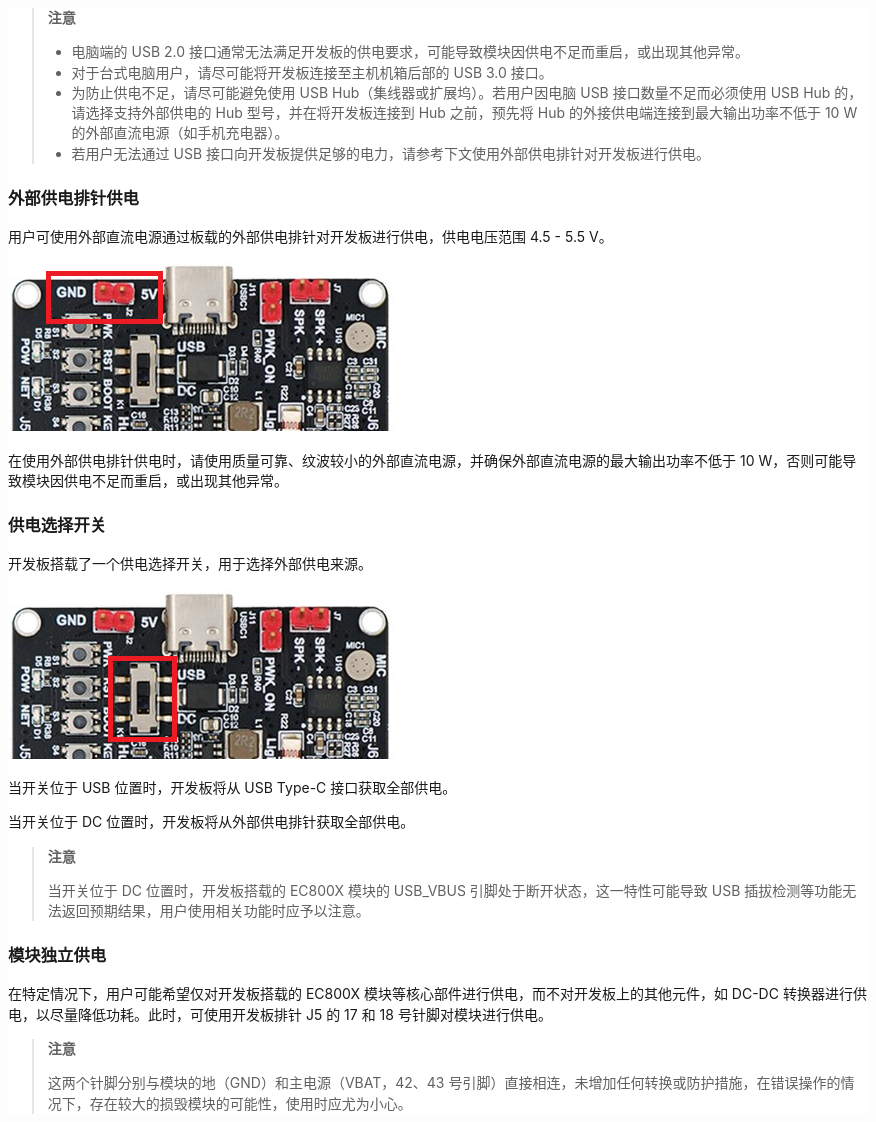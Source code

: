 > **注意**
>
> - 电脑端的 USB 2.0 接口通常无法满足开发板的供电要求，可能导致模块因供电不足而重启，或出现其他异常。
> - 对于台式电脑用户，请尽可能将开发板连接至主机机箱后部的 USB 3.0 接口。
> - 为防止供电不足，请尽可能避免使用 USB Hub（集线器或扩展坞）。若用户因电脑 USB 接口数量不足而必须使用 USB Hub 的，请选择支持外部供电的 Hub 型号，并在将开发板连接到 Hub 之前，预先将 Hub 的外接供电端连接到最大输出功率不低于 10 W 的外部直流电源（如手机充电器）。
> - 若用户无法通过 USB 接口向开发板提供足够的电力，请参考下文使用外部供电排针对开发板进行供电。

### 外部供电排针供电

用户可使用外部直流电源通过板载的外部供电排针对开发板进行供电，供电电压范围 4.5 - 5.5 V。

![](./assets/ext_power_supply.png "外部供电排针")

在使用外部供电排针供电时，请使用质量可靠、纹波较小的外部直流电源，并确保外部直流电源的最大输出功率不低于 10 W，否则可能导致模块因供电不足而重启，或出现其他异常。

### 供电选择开关

开发板搭载了一个供电选择开关，用于选择外部供电来源。

![](./assets/power_switch.png "供电选择开关")

当开关位于 USB 位置时，开发板将从 USB Type-C 接口获取全部供电。

当开关位于 DC 位置时，开发板将从外部供电排针获取全部供电。

> **注意**
>
> 当开关位于 DC 位置时，开发板搭载的 EC800X 模块的 USB_VBUS 引脚处于断开状态，这一特性可能导致 USB 插拔检测等功能无法返回预期结果，用户使用相关功能时应予以注意。

### 模块独立供电

在特定情况下，用户可能希望仅对开发板搭载的 EC800X 模块等核心部件进行供电，而不对开发板上的其他元件，如 DC-DC 转换器进行供电，以尽量降低功耗。此时，可使用开发板排针 J5 的 17 和 18 号针脚对模块进行供电。

> **注意**
>
> 这两个针脚分别与模块的地（GND）和主电源（VBAT，42、43 号引脚）直接相连，未增加任何转换或防护措施，在错误操作的情况下，存在较大的损毁模块的可能性，使用时应尤为小心。
